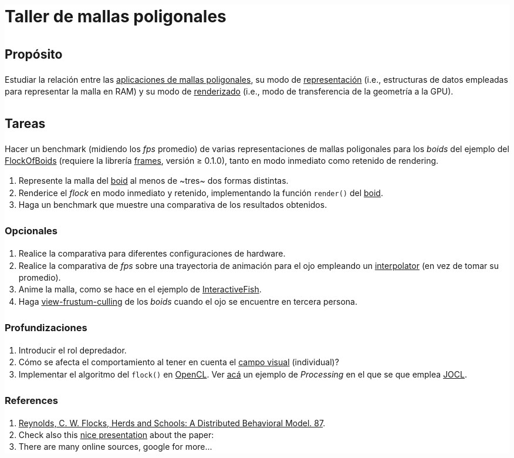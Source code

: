 # Taller de mallas poligonales

## Propósito

Estudiar la relación entre las [aplicaciones de mallas poligonales](https://github.com/VisualComputing/representation), su modo de [representación](https://en.wikipedia.org/wiki/Polygon_mesh) (i.e., estructuras de datos empleadas para representar la malla en RAM) y su modo de [renderizado](https://processing.org/tutorials/pshape/) (i.e., modo de transferencia de la geometría a la GPU).

## Tareas

Hacer un benchmark (midiendo los *fps* promedio) de varias representaciones de mallas poligonales para los _boids_ del ejemplo del [FlockOfBoids](https://github.com/VisualComputing/framesjs/tree/processing/examples/Advanced/FlockOfBoids) (requiere la librería [frames](https://github.com/VisualComputing/framesjs/releases), versión ≥ 0.1.0), tanto en modo inmediato como retenido de rendering.

1. Represente la malla del [boid](https://github.com/VisualComputing/framesjs/blob/processing/examples/Advanced/FlockOfBoids/Boid.pde) al menos de ~tres~ dos formas distintas.
2. Renderice el _flock_ en modo inmediato y retenido, implementando la función ```render()``` del [boid](https://github.com/VisualComputing/framesjs/blob/processing/examples/Advanced/FlockOfBoids/Boid.pde).
3. Haga un benchmark que muestre una comparativa de los resultados obtenidos.

### Opcionales

1. Realice la comparativa para diferentes configuraciones de hardware.
2. Realice la comparativa de *fps* sobre una trayectoria de animación para el ojo empleando un [interpolator](https://github.com/VisualComputing/framesjs/tree/processing/examples/Basics/B8_Interpolation2) (en vez de tomar su promedio).
3. Anime la malla, como se hace en el ejemplo de [InteractiveFish](https://github.com/VisualComputing/framesjs/tree/processing/examples/ik/InteractiveFish).
4. Haga [view-frustum-culling](https://github.com/VisualComputing/framesjs/tree/processing/examples/Demos/ViewFrustumCulling) de los _boids_ cuando el ojo se encuentre en tercera persona.

### Profundizaciones

1. Introducir el rol depredador.
2. Cómo se afecta el comportamiento al tener en cuenta el [campo visual](https://es.wikipedia.org/wiki/Campo_visual) (individual)?
3. Implementar el algoritmo del ```flock()``` en [OpenCL](https://en.wikipedia.org/wiki/OpenCL). Ver [acá](https://www.youtube.com/watch?v=4NU37rPOAsk) un ejemplo de *Processing* en el que se que emplea [JOCL](http://www.jocl.org/).

### References

1. [Reynolds, C. W. Flocks, Herds and Schools: A Distributed Behavioral Model. 87](http://www.cs.toronto.edu/~dt/siggraph97-course/cwr87/).
2. Check also this [nice presentation](https://pdfs.semanticscholar.org/73b1/5c60672971c44ef6304a39af19dc963cd0af.pdf) about the paper:
3. There are many online sources, google for more...
